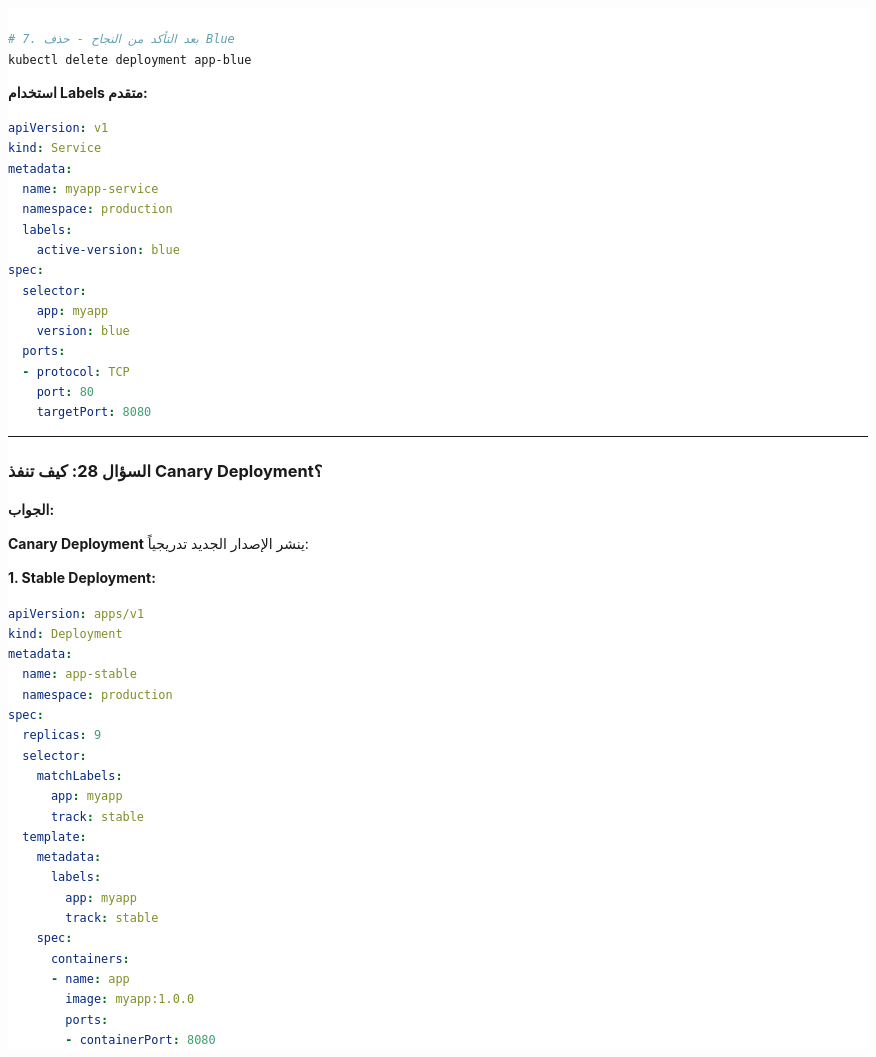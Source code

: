 ```bash

# 7. بعد التأكد من النجاح - حذف Blue
kubectl delete deployment app-blue
```

**استخدام Labels متقدم:**
```yaml
apiVersion: v1
kind: Service
metadata:
  name: myapp-service
  namespace: production
  labels:
    active-version: blue
spec:
  selector:
    app: myapp
    version: blue
  ports:
  - protocol: TCP
    port: 80
    targetPort: 8080
```

---

### السؤال 28: كيف تنفذ Canary Deployment؟

**الجواب:**

**Canary Deployment** ينشر الإصدار الجديد تدريجياً:

**1. Stable Deployment:**
```yaml
apiVersion: apps/v1
kind: Deployment
metadata:
  name: app-stable
  namespace: production
spec:
  replicas: 9
  selector:
    matchLabels:
      app: myapp
      track: stable
  template:
    metadata:
      labels:
        app: myapp
        track: stable
    spec:
      containers:
      - name: app
        image: myapp:1.0.0
        ports:
        - containerPort: 8080
```
